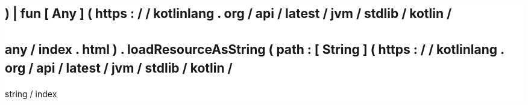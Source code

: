 )
|
fun
[
Any
]
(
https
:
/
/
kotlinlang
.
org
/
api
/
latest
/
jvm
/
stdlib
/
kotlin
/
-
any
/
index
.
html
)
.
loadResourceAsString
(
path
:
[
String
]
(
https
:
/
/
kotlinlang
.
org
/
api
/
latest
/
jvm
/
stdlib
/
kotlin
/
-
string
/
index